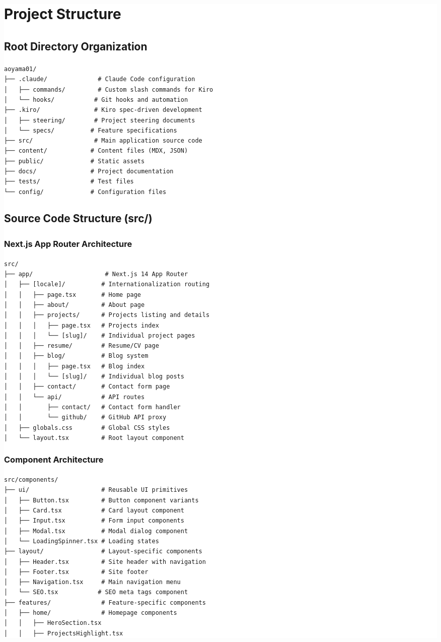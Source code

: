 # Project Structure

## Root Directory Organization

```
aoyama01/
├── .claude/              # Claude Code configuration
│   ├── commands/         # Custom slash commands for Kiro
│   └── hooks/           # Git hooks and automation
├── .kiro/               # Kiro spec-driven development
│   ├── steering/        # Project steering documents
│   └── specs/          # Feature specifications
├── src/                 # Main application source code
├── content/            # Content files (MDX, JSON)
├── public/             # Static assets
├── docs/               # Project documentation
├── tests/              # Test files
└── config/             # Configuration files
```

## Source Code Structure (src/)

### Next.js App Router Architecture
```
src/
├── app/                    # Next.js 14 App Router
│   ├── [locale]/          # Internationalization routing
│   │   ├── page.tsx       # Home page
│   │   ├── about/         # About page
│   │   ├── projects/      # Projects listing and details
│   │   │   ├── page.tsx   # Projects index
│   │   │   └── [slug]/    # Individual project pages
│   │   ├── resume/        # Resume/CV page
│   │   ├── blog/          # Blog system
│   │   │   ├── page.tsx   # Blog index
│   │   │   └── [slug]/    # Individual blog posts
│   │   ├── contact/       # Contact form page
│   │   └── api/           # API routes
│   │       ├── contact/   # Contact form handler
│   │       └── github/    # GitHub API proxy
│   ├── globals.css        # Global CSS styles
│   └── layout.tsx         # Root layout component
```

### Component Architecture
```
src/components/
├── ui/                    # Reusable UI primitives
│   ├── Button.tsx         # Button component variants
│   ├── Card.tsx           # Card layout component
│   ├── Input.tsx          # Form input components
│   ├── Modal.tsx          # Modal dialog component
│   └── LoadingSpinner.tsx # Loading states
├── layout/                # Layout-specific components
│   ├── Header.tsx         # Site header with navigation
│   ├── Footer.tsx         # Site footer
│   ├── Navigation.tsx     # Main navigation menu
│   └── SEO.tsx           # SEO meta tags component
├── features/              # Feature-specific components
│   ├── home/              # Homepage components
│   │   ├── HeroSection.tsx
│   │   ├── ProjectsHighlight.tsx
```